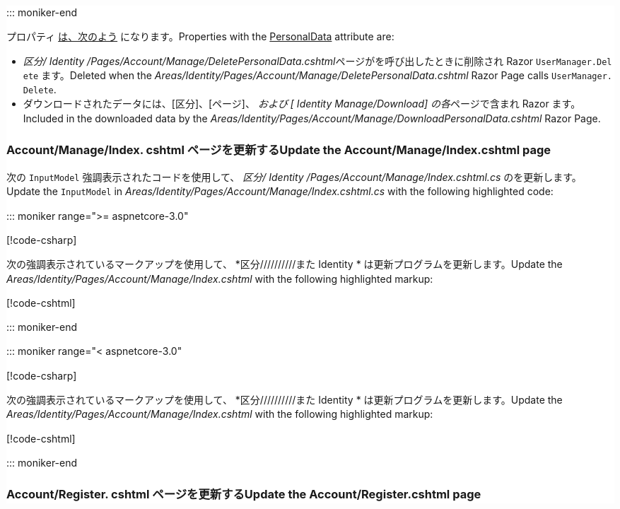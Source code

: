 ::: moniker-end

<span data-ttu-id="4e7c2-163">プロパティ [は、次のよう](/dotnet/api/microsoft.aspnetcore.identity.personaldataattribute) になります。</span><span class="sxs-lookup"><span data-stu-id="4e7c2-163">Properties with the [PersonalData](/dotnet/api/microsoft.aspnetcore.identity.personaldataattribute) attribute are:</span></span>

* <span data-ttu-id="4e7c2-164">*区分/ Identity /Pages/Account/Manage/DeletePersonalData.cshtml*ページがを呼び出したときに削除され Razor `UserManager.Delete` ます。</span><span class="sxs-lookup"><span data-stu-id="4e7c2-164">Deleted when the *Areas/Identity/Pages/Account/Manage/DeletePersonalData.cshtml* Razor Page calls `UserManager.Delete`.</span></span>
* <span data-ttu-id="4e7c2-165">ダウンロードされたデータには、[区分]、[ページ]、 *および [ Identity Manage/Download] の各*ページで含まれ Razor ます。</span><span class="sxs-lookup"><span data-stu-id="4e7c2-165">Included in the downloaded data by the *Areas/Identity/Pages/Account/Manage/DownloadPersonalData.cshtml* Razor Page.</span></span>

### <a name="update-the-accountmanageindexcshtml-page"></a><span data-ttu-id="4e7c2-166">Account/Manage/Index. cshtml ページを更新する</span><span class="sxs-lookup"><span data-stu-id="4e7c2-166">Update the Account/Manage/Index.cshtml page</span></span>

<span data-ttu-id="4e7c2-167">次の `InputModel` 強調表示されたコードを使用して、 *区分/ Identity /Pages/Account/Manage/Index.cshtml.cs* のを更新します。</span><span class="sxs-lookup"><span data-stu-id="4e7c2-167">Update the `InputModel` in *Areas/Identity/Pages/Account/Manage/Index.cshtml.cs* with the following highlighted code:</span></span>

::: moniker range=">= aspnetcore-3.0"

[!code-csharp[](add-user-data/samples/3.x/SampleApp/Areas/Identity/Pages/Account/Manage/Index.cshtml.cs?name=snippet&highlight=24-32,48-49,96-104,106)]

<span data-ttu-id="4e7c2-168">次の強調表示されているマークアップを使用して、 \*区分//////////また Identity \* は更新プログラムを更新します。</span><span class="sxs-lookup"><span data-stu-id="4e7c2-168">Update the *Areas/Identity/Pages/Account/Manage/Index.cshtml* with the following highlighted markup:</span></span>

[!code-cshtml[](add-user-data/samples/3.x/SampleApp/Areas/Identity/Pages/Account/Manage/Index.cshtml?highlight=18-25)]

::: moniker-end

::: moniker range="< aspnetcore-3.0"

[!code-csharp[](add-user-data/samples/2.x/SampleApp/Areas/Identity/Pages/Account/Manage/Index.cshtml.cs?name=snippet&highlight=28-36,63-64,98-106,119)]

<span data-ttu-id="4e7c2-169">次の強調表示されているマークアップを使用して、 \*区分//////////また Identity \* は更新プログラムを更新します。</span><span class="sxs-lookup"><span data-stu-id="4e7c2-169">Update the *Areas/Identity/Pages/Account/Manage/Index.cshtml* with the following highlighted markup:</span></span>

[!code-cshtml[](add-user-data/samples/2.x/SampleApp/Areas/Identity/Pages/Account/Manage/Index.cshtml?highlight=35-42)]

::: moniker-end

### <a name="update-the-accountregistercshtml-page"></a><span data-ttu-id="4e7c2-170">Account/Register. cshtml ページを更新する</span><span class="sxs-lookup"><span data-stu-id="4e7c2-170">Update the Account/Register.cshtml page</span></span>

